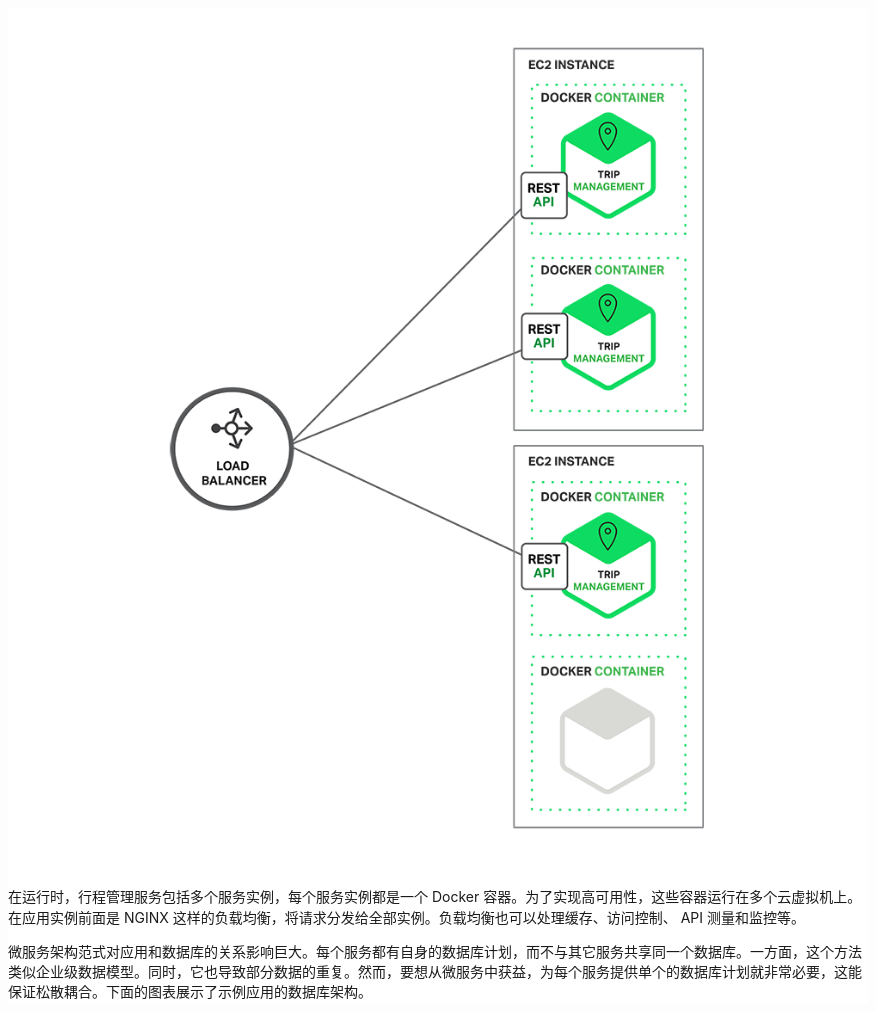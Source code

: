 ![img](微服务系列.assets/741113-20190326162135777-2009819925.png)

在运行时，行程管理服务包括多个服务实例，每个服务实例都是一个 Docker 容器。为了实现高可用性，这些容器运行在多个云虚拟机上。在应用实例前面是 NGINX 这样的负载均衡，将请求分发给全部实例。负载均衡也可以处理缓存、访问控制、 API 测量和监控等。

微服务架构范式对应用和数据库的关系影响巨大。每个服务都有自身的数据库计划，而不与其它服务共享同一个数据库。一方面，这个方法类似企业级数据模型。同时，它也导致部分数据的重复。然而，要想从微服务中获益，为每个服务提供单个的数据库计划就非常必要，这能保证松散耦合。下面的图表展示了示例应用的数据库架构。
